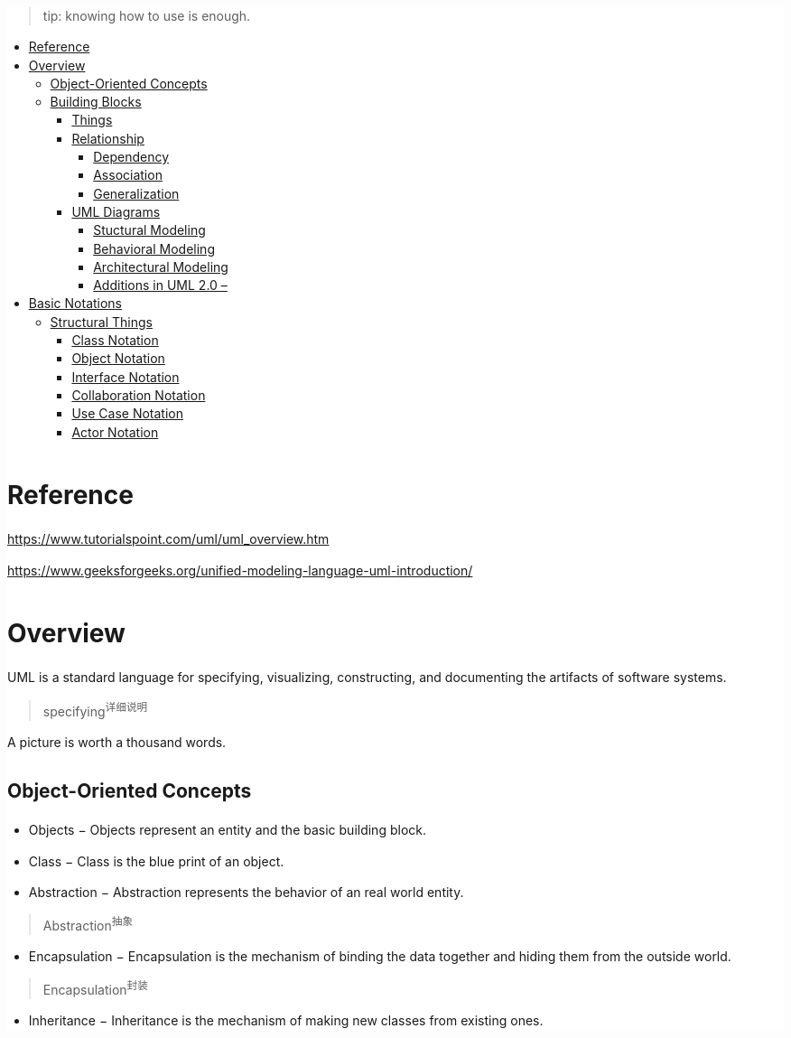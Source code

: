 
> tip: knowing how to use is enough.

- [Reference](#reference)
- [Overview](#overview)
  - [Object-Oriented Concepts](#object-oriented-concepts)
  - [Building Blocks](#building-blocks)
    - [Things](#things)
    - [Relationship](#relationship)
      - [Dependency](#dependency)
      - [Association](#association)
      - [Generalization](#generalization)
    - [UML Diagrams](#uml-diagrams)
      - [Stuctural Modeling](#stuctural-modeling)
      - [Behavioral Modeling](#behavioral-modeling)
      - [Architectural Modeling](#architectural-modeling)
      - [Additions in UML 2.0 –](#additions-in-uml-20-)
- [Basic Notations](#basic-notations)
  - [Structural Things](#structural-things)
    - [Class Notation](#class-notation)
    - [Object Notation](#object-notation)
    - [Interface Notation](#interface-notation)
    - [Collaboration Notation](#collaboration-notation)
    - [Use Case Notation](#use-case-notation)
    - [Actor Notation](#actor-notation)

# Reference
https://www.tutorialspoint.com/uml/uml_overview.htm  

https://www.geeksforgeeks.org/unified-modeling-language-uml-introduction/

# Overview
UML is a standard language for specifying, visualizing, constructing, and documenting the artifacts of software systems. 

> specifying<sup>详细说明</sup>

A picture is worth a thousand words.

## Object-Oriented Concepts
+ Objects − Objects represent an entity and the basic building block.

+ Class − Class is the blue print of an object.

+ Abstraction − Abstraction represents the behavior of an real world entity.
> Abstraction<sup>抽象</sup>

+ Encapsulation − Encapsulation is the mechanism of binding the data together and hiding them from the outside world.
> Encapsulation<sup>封装</sup>

+ Inheritance − Inheritance is the mechanism of making new classes from existing ones.
